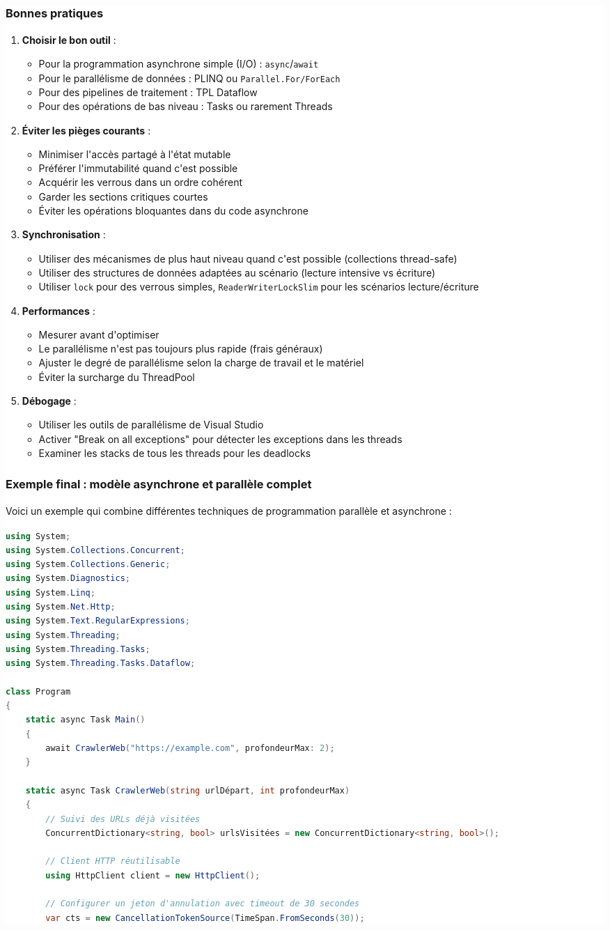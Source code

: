 ### Bonnes pratiques

1. **Choisir le bon outil** :
   - Pour la programmation asynchrone simple (I/O) : `async`/`await`
   - Pour le parallélisme de données : PLINQ ou `Parallel.For/ForEach`
   - Pour des pipelines de traitement : TPL Dataflow
   - Pour des opérations de bas niveau : Tasks ou rarement Threads

2. **Éviter les pièges courants** :
   - Minimiser l'accès partagé à l'état mutable
   - Préférer l'immutabilité quand c'est possible
   - Acquérir les verrous dans un ordre cohérent
   - Garder les sections critiques courtes
   - Éviter les opérations bloquantes dans du code asynchrone

3. **Synchronisation** :
   - Utiliser des mécanismes de plus haut niveau quand c'est possible (collections thread-safe)
   - Utiliser des structures de données adaptées au scénario (lecture intensive vs écriture)
   - Utiliser `lock` pour des verrous simples, `ReaderWriterLockSlim` pour les scénarios lecture/écriture

4. **Performances** :
   - Mesurer avant d'optimiser
   - Le parallélisme n'est pas toujours plus rapide (frais généraux)
   - Ajuster le degré de parallélisme selon la charge de travail et le matériel
   - Éviter la surcharge du ThreadPool

5. **Débogage** :
   - Utiliser les outils de parallélisme de Visual Studio
   - Activer "Break on all exceptions" pour détecter les exceptions dans les threads
   - Examiner les stacks de tous les threads pour les deadlocks

### Exemple final : modèle asynchrone et parallèle complet

Voici un exemple qui combine différentes techniques de programmation parallèle et asynchrone :

```csharp
using System;
using System.Collections.Concurrent;
using System.Collections.Generic;
using System.Diagnostics;
using System.Linq;
using System.Net.Http;
using System.Text.RegularExpressions;
using System.Threading;
using System.Threading.Tasks;
using System.Threading.Tasks.Dataflow;

class Program
{
    static async Task Main()
    {
        await CrawlerWeb("https://example.com", profondeurMax: 2);
    }

    static async Task CrawlerWeb(string urlDépart, int profondeurMax)
    {
        // Suivi des URLs déjà visitées
        ConcurrentDictionary<string, bool> urlsVisitées = new ConcurrentDictionary<string, bool>();

        // Client HTTP réutilisable
        using HttpClient client = new HttpClient();

        // Configurer un jeton d'annulation avec timeout de 30 secondes
        var cts = new CancellationTokenSource(TimeSpan.FromSeconds(30));

```